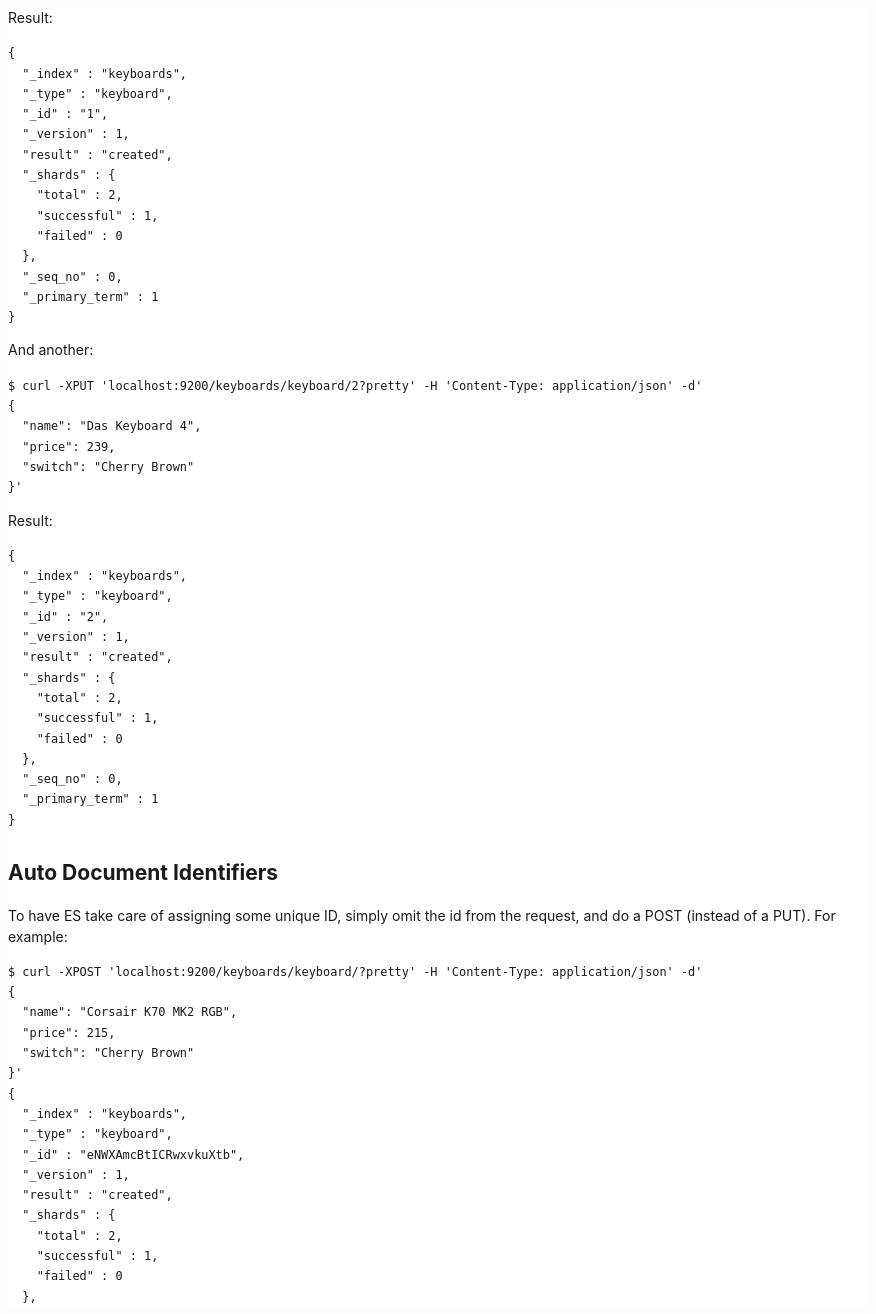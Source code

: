 Result:

    {
      "_index" : "keyboards",
      "_type" : "keyboard",
      "_id" : "1",
      "_version" : 1,
      "result" : "created",
      "_shards" : {
        "total" : 2,
        "successful" : 1,
        "failed" : 0
      },
      "_seq_no" : 0,
      "_primary_term" : 1
    }


And another:

    $ curl -XPUT 'localhost:9200/keyboards/keyboard/2?pretty' -H 'Content-Type: application/json' -d'
    {
      "name": "Das Keyboard 4",
      "price": 239,
      "switch": "Cherry Brown"
    }'

Result:

    {
      "_index" : "keyboards",
      "_type" : "keyboard",
      "_id" : "2",
      "_version" : 1,
      "result" : "created",
      "_shards" : {
        "total" : 2,
        "successful" : 1,
        "failed" : 0
      },
      "_seq_no" : 0,
      "_primary_term" : 1
    }


## Auto Document Identifiers

To have ES take care of assigning some unique ID, simply omit the id from the request, and do a POST (instead of a PUT). For example:

    $ curl -XPOST 'localhost:9200/keyboards/keyboard/?pretty' -H 'Content-Type: application/json' -d'
    {
      "name": "Corsair K70 MK2 RGB",
      "price": 215,
      "switch": "Cherry Brown"
    }'
    {
      "_index" : "keyboards",
      "_type" : "keyboard",
      "_id" : "eNWXAmcBtICRwxvkuXtb",
      "_version" : 1,
      "result" : "created",
      "_shards" : {
        "total" : 2,
        "successful" : 1,
        "failed" : 0
      },